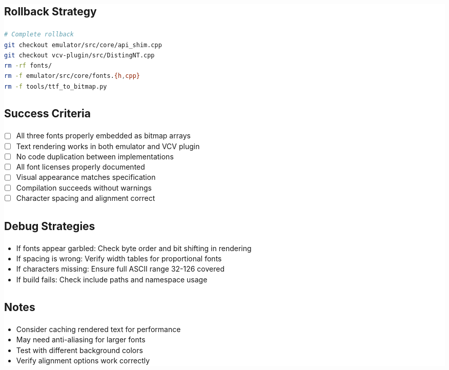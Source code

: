## Rollback Strategy
```bash
# Complete rollback
git checkout emulator/src/core/api_shim.cpp
git checkout vcv-plugin/src/DistingNT.cpp
rm -rf fonts/
rm -f emulator/src/core/fonts.{h,cpp}
rm -f tools/ttf_to_bitmap.py
```

## Success Criteria
- [ ] All three fonts properly embedded as bitmap arrays
- [ ] Text rendering works in both emulator and VCV plugin
- [ ] No code duplication between implementations
- [ ] All font licenses properly documented
- [ ] Visual appearance matches specification
- [ ] Compilation succeeds without warnings
- [ ] Character spacing and alignment correct

## Debug Strategies
- If fonts appear garbled: Check byte order and bit shifting in rendering
- If spacing is wrong: Verify width tables for proportional fonts
- If characters missing: Ensure full ASCII range 32-126 covered
- If build fails: Check include paths and namespace usage

## Notes
- Consider caching rendered text for performance
- May need anti-aliasing for larger fonts
- Test with different background colors
- Verify alignment options work correctly